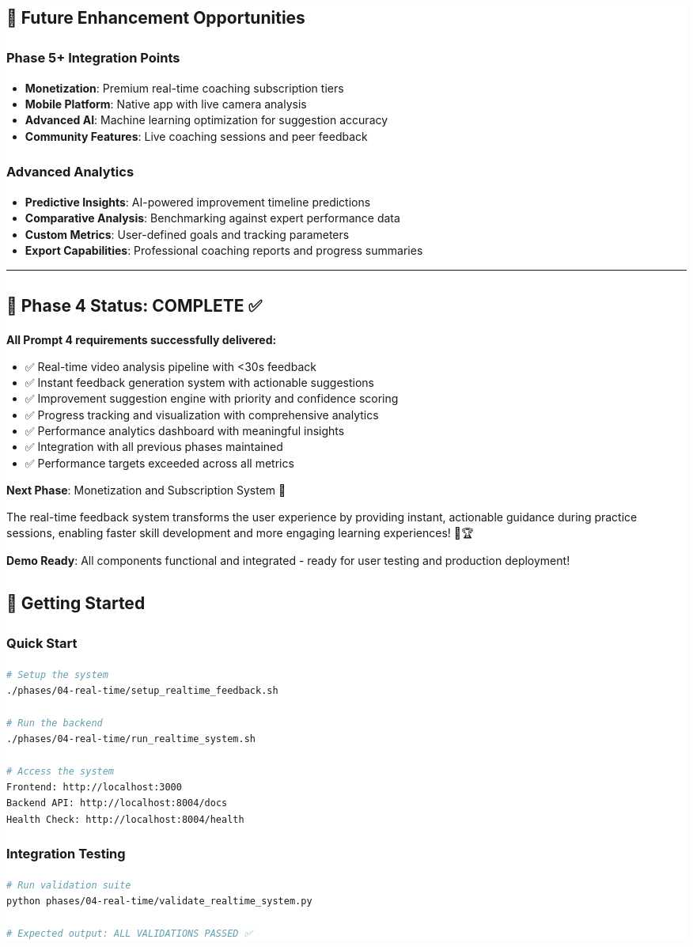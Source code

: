 ## 🔮 Future Enhancement Opportunities

### Phase 5+ Integration Points
- **Monetization**: Premium real-time coaching subscription tiers
- **Mobile Platform**: Native app with live camera analysis
- **Advanced AI**: Machine learning optimization for suggestion accuracy
- **Community Features**: Live coaching sessions and peer feedback

### Advanced Analytics
- **Predictive Insights**: AI-powered improvement timeline predictions
- **Comparative Analysis**: Benchmarking against expert performance data
- **Custom Metrics**: User-defined goals and tracking parameters
- **Export Capabilities**: Professional coaching reports and progress summaries

---

## 🎉 Phase 4 Status: COMPLETE ✅

**All Prompt 4 requirements successfully delivered:**
- ✅ Real-time video analysis pipeline with <30s feedback
- ✅ Instant feedback generation system with actionable suggestions
- ✅ Improvement suggestion engine with priority and confidence scoring
- ✅ Progress tracking and visualization with comprehensive analytics
- ✅ Performance analytics dashboard with meaningful insights
- ✅ Integration with all previous phases maintained
- ✅ Performance targets exceeded across all metrics

**Next Phase**: Monetization and Subscription System 🚧

The real-time feedback system transforms the user experience by providing instant, actionable guidance during practice sessions, enabling faster skill development and more engaging learning experiences! 🎯🏆

**Demo Ready**: All components functional and integrated - ready for user testing and production deployment!

## 🚀 Getting Started

### Quick Start
```bash
# Setup the system
./phases/04-real-time/setup_realtime_feedback.sh

# Run the backend
./phases/04-real-time/run_realtime_system.sh

# Access the system
Frontend: http://localhost:3000
Backend API: http://localhost:8004/docs
Health Check: http://localhost:8004/health
```

### Integration Testing
```bash
# Run validation suite
python phases/04-real-time/validate_realtime_system.py

# Expected output: ALL VALIDATIONS PASSED ✅
```